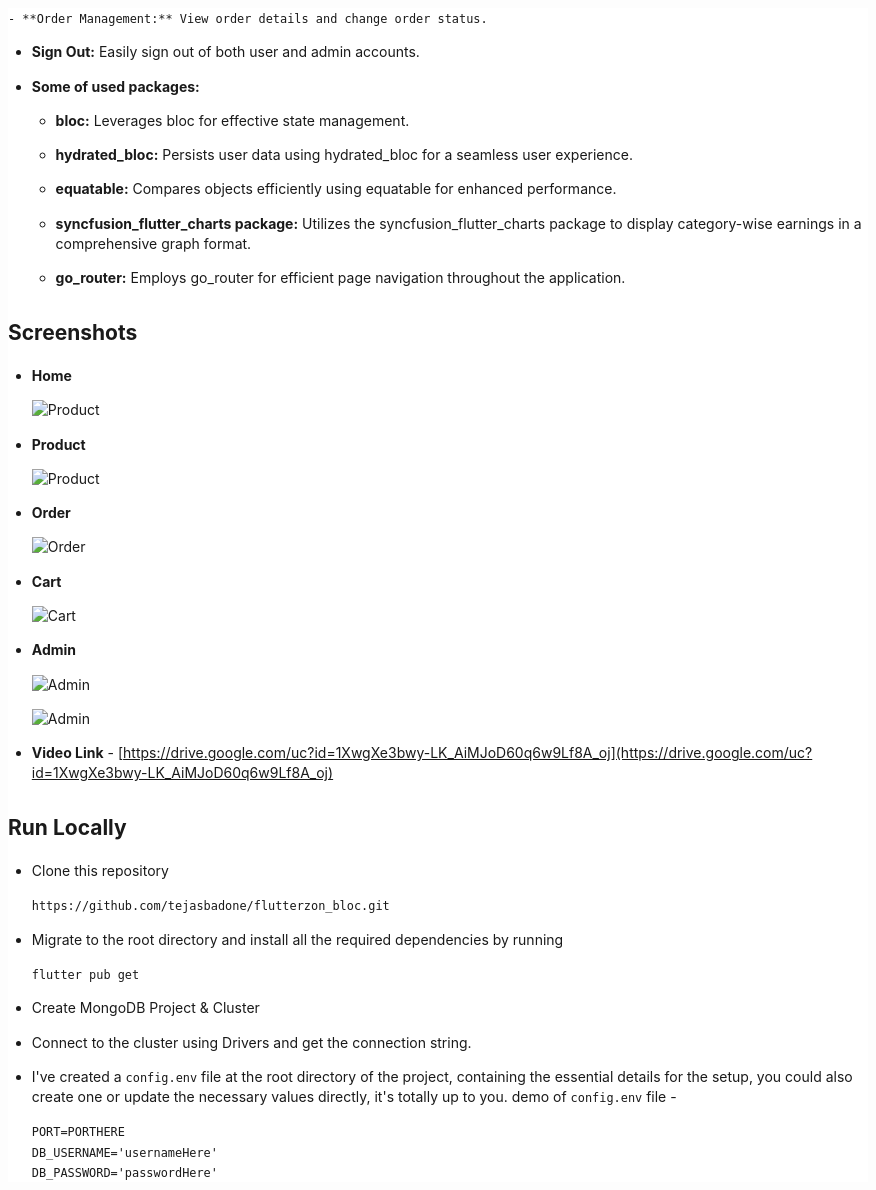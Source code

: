     - **Order Management:** View order details and change order status.

- **Sign Out:** Easily sign out of both user and admin accounts.

- **Some of used packages:**

  - **bloc:** Leverages bloc for effective state management.

  - **hydrated_bloc:** Persists user data using hydrated_bloc for a seamless user experience.

  - **equatable:** Compares objects efficiently using equatable for enhanced performance.

  - **syncfusion_flutter_charts package:** Utilizes the syncfusion_flutter_charts package to display category-wise earnings in a comprehensive graph format.

  - **go_router:** Employs go_router for efficient page navigation throughout the application.

## Screenshots

- **Home**

  ![Product](https://res.cloudinary.com/dthljz11q/image/upload/v1701778309/app%20screenshots/siolcwzafbcuqch3j1sm.png)

- **Product**

  ![Product](https://res.cloudinary.com/dthljz11q/image/upload/v1701778280/app%20screenshots/us7ly8uw44psccxhydix.png)

- **Order**

  ![Order](https://res.cloudinary.com/dthljz11q/image/upload/v1701778275/app%20screenshots/scw9sbczjhwudvqv0qu4.png)

- **Cart**

  ![Cart](https://res.cloudinary.com/dthljz11q/image/upload/v1701778276/app%20screenshots/kxjwd0psvd6jmmhxcfdu.png)

- **Admin**

  ![Admin](https://res.cloudinary.com/dthljz11q/image/upload/v1701778280/app%20screenshots/hnz3sythaq4kd1jw2yjl.png)

  ![Admin](https://res.cloudinary.com/dthljz11q/image/upload/v1701778276/app%20screenshots/unkzi75wyhw7dq96nuis.png)

- **Video Link** - [https://drive.google.com/uc?id=1XwgXe3bwy-LK_AiMJoD60q6w9Lf8A_oj](https://drive.google.com/uc?id=1XwgXe3bwy-LK_AiMJoD60q6w9Lf8A_oj)

## Run Locally

- Clone this repository

  ```bash
  https://github.com/tejasbadone/flutterzon_bloc.git
  ```

- Migrate to the root directory and install all the required dependencies by running
  ```bash
  flutter pub get
  ```
- Create MongoDB Project & Cluster
- Connect to the cluster using Drivers and get the connection string.
- I've created a `config.env` file at the root directory of the project, containing the essential details for the setup, you could also create one or update the necessary values directly, it's totally up to you. demo of `config.env` file -
    ```
    PORT=PORTHERE
    DB_USERNAME='usernameHere'
    DB_PASSWORD='passwordHere'
